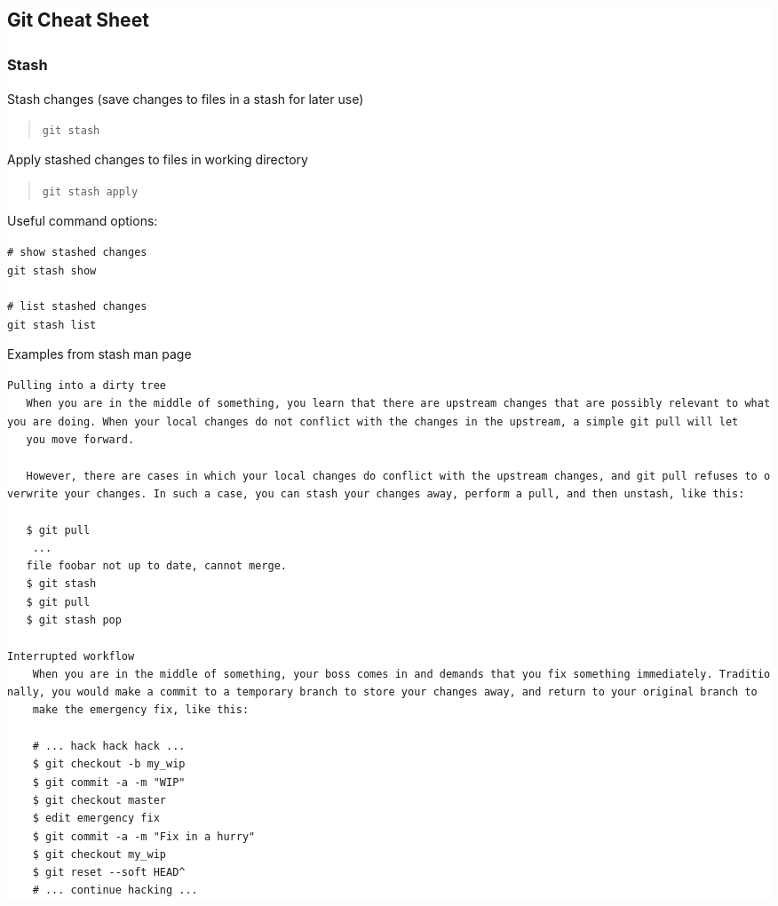 Git Cheat Sheet
---------------

### Stash 

Stash changes (save changes to files in a stash for later use)

> `git stash`

Apply stashed changes to files in working directory

> `git stash apply`

Useful command options:

    # show stashed changes
    git stash show
    
    # list stashed changes
    git stash list
    
Examples from stash man page
    
    Pulling into a dirty tree
       When you are in the middle of something, you learn that there are upstream changes that are possibly relevant to what you are doing. When your local changes do not conflict with the changes in the upstream, a simple git pull will let
       you move forward.
    
       However, there are cases in which your local changes do conflict with the upstream changes, and git pull refuses to overwrite your changes. In such a case, you can stash your changes away, perform a pull, and then unstash, like this:
    
       $ git pull
        ...
       file foobar not up to date, cannot merge.
       $ git stash
       $ git pull
       $ git stash pop

    Interrupted workflow
        When you are in the middle of something, your boss comes in and demands that you fix something immediately. Traditionally, you would make a commit to a temporary branch to store your changes away, and return to your original branch to
        make the emergency fix, like this:
        
        # ... hack hack hack ...
        $ git checkout -b my_wip
        $ git commit -a -m "WIP"
        $ git checkout master
        $ edit emergency fix
        $ git commit -a -m "Fix in a hurry"
        $ git checkout my_wip
        $ git reset --soft HEAD^
        # ... continue hacking ...
        